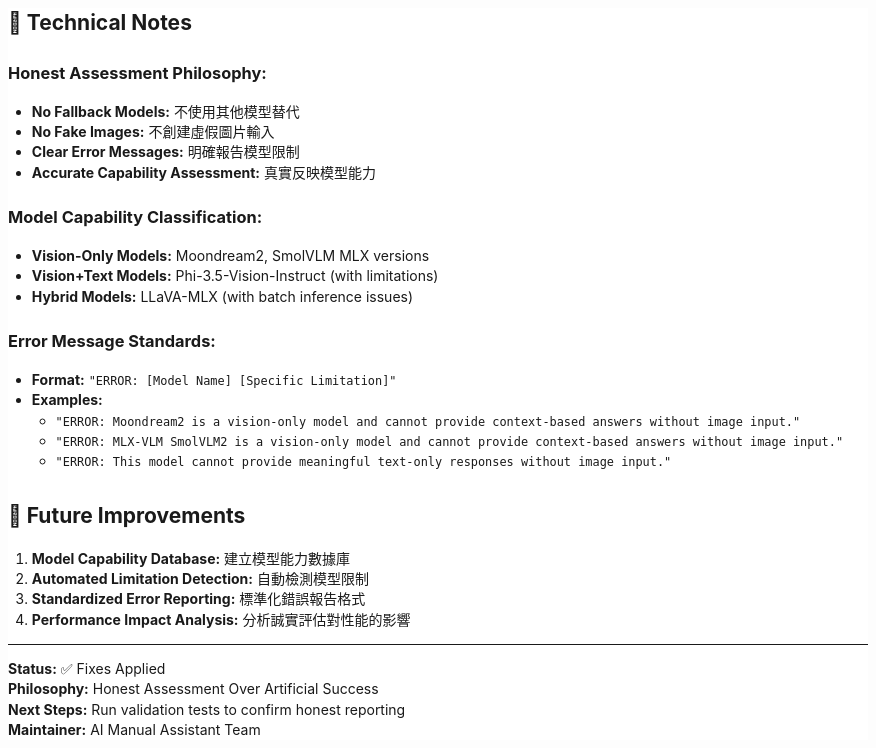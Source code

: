 ## 🔧 Technical Notes

### Honest Assessment Philosophy:
- **No Fallback Models:** 不使用其他模型替代
- **No Fake Images:** 不創建虛假圖片輸入
- **Clear Error Messages:** 明確報告模型限制
- **Accurate Capability Assessment:** 真實反映模型能力

### Model Capability Classification:
- **Vision-Only Models:** Moondream2, SmolVLM MLX versions
- **Vision+Text Models:** Phi-3.5-Vision-Instruct (with limitations)
- **Hybrid Models:** LLaVA-MLX (with batch inference issues)

### Error Message Standards:
- **Format:** `"ERROR: [Model Name] [Specific Limitation]"`
- **Examples:**
  - `"ERROR: Moondream2 is a vision-only model and cannot provide context-based answers without image input."`
  - `"ERROR: MLX-VLM SmolVLM2 is a vision-only model and cannot provide context-based answers without image input."`
  - `"ERROR: This model cannot provide meaningful text-only responses without image input."`

## 📝 Future Improvements

1. **Model Capability Database:** 建立模型能力數據庫
2. **Automated Limitation Detection:** 自動檢測模型限制
3. **Standardized Error Reporting:** 標準化錯誤報告格式
4. **Performance Impact Analysis:** 分析誠實評估對性能的影響

---

**Status:** ✅ Fixes Applied  
**Philosophy:** Honest Assessment Over Artificial Success  
**Next Steps:** Run validation tests to confirm honest reporting  
**Maintainer:** AI Manual Assistant Team
